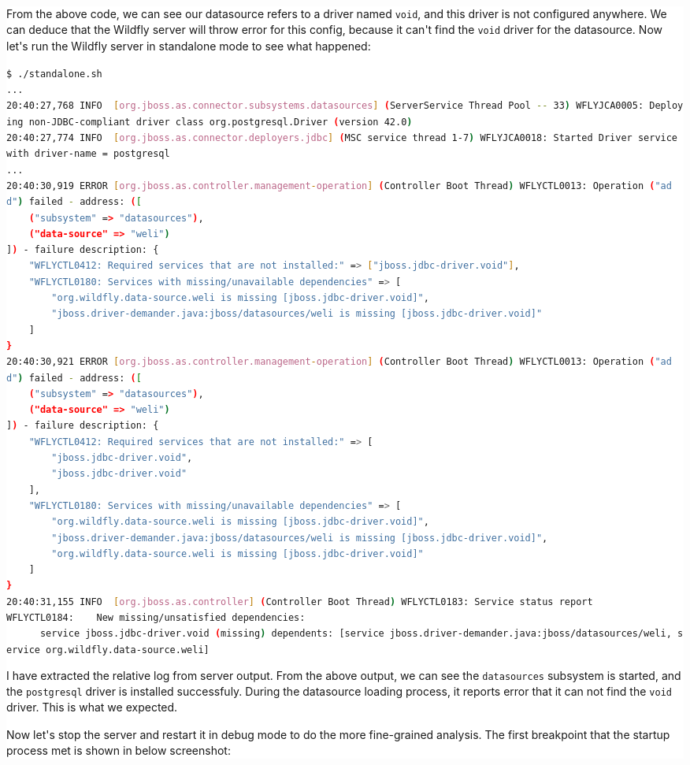 From the above code, we can see our datasource refers to a driver named `void`, and this driver is not configured anywhere. We can deduce that the Wildfly server will throw error for this config, because it can't find the `void` driver for the datasource. Now let's run the Wildfly server in standalone mode to see what happened:

```bash
$ ./standalone.sh
...
20:40:27,768 INFO  [org.jboss.as.connector.subsystems.datasources] (ServerService Thread Pool -- 33) WFLYJCA0005: Deploying non-JDBC-compliant driver class org.postgresql.Driver (version 42.0)
20:40:27,774 INFO  [org.jboss.as.connector.deployers.jdbc] (MSC service thread 1-7) WFLYJCA0018: Started Driver service with driver-name = postgresql
...
20:40:30,919 ERROR [org.jboss.as.controller.management-operation] (Controller Boot Thread) WFLYCTL0013: Operation ("add") failed - address: ([
    ("subsystem" => "datasources"),
    ("data-source" => "weli")
]) - failure description: {
    "WFLYCTL0412: Required services that are not installed:" => ["jboss.jdbc-driver.void"],
    "WFLYCTL0180: Services with missing/unavailable dependencies" => [
        "org.wildfly.data-source.weli is missing [jboss.jdbc-driver.void]",
        "jboss.driver-demander.java:jboss/datasources/weli is missing [jboss.jdbc-driver.void]"
    ]
}
20:40:30,921 ERROR [org.jboss.as.controller.management-operation] (Controller Boot Thread) WFLYCTL0013: Operation ("add") failed - address: ([
    ("subsystem" => "datasources"),
    ("data-source" => "weli")
]) - failure description: {
    "WFLYCTL0412: Required services that are not installed:" => [
        "jboss.jdbc-driver.void",
        "jboss.jdbc-driver.void"
    ],
    "WFLYCTL0180: Services with missing/unavailable dependencies" => [
        "org.wildfly.data-source.weli is missing [jboss.jdbc-driver.void]",
        "jboss.driver-demander.java:jboss/datasources/weli is missing [jboss.jdbc-driver.void]",
        "org.wildfly.data-source.weli is missing [jboss.jdbc-driver.void]"
    ]
}
20:40:31,155 INFO  [org.jboss.as.controller] (Controller Boot Thread) WFLYCTL0183: Service status report
WFLYCTL0184:    New missing/unsatisfied dependencies:
      service jboss.jdbc-driver.void (missing) dependents: [service jboss.driver-demander.java:jboss/datasources/weli, service org.wildfly.data-source.weli]
```

I have extracted the relative log from server output. From the above output, we can see the `datasources` subsystem is started, and the `postgresql` driver is installed successfuly. During the datasource loading process, it reports error that it can not find the `void` driver. This is what we expected.

Now let's stop the server and restart it in debug mode to do the more fine-grained analysis. The first breakpoint that the startup process met is shown in below screenshot:
